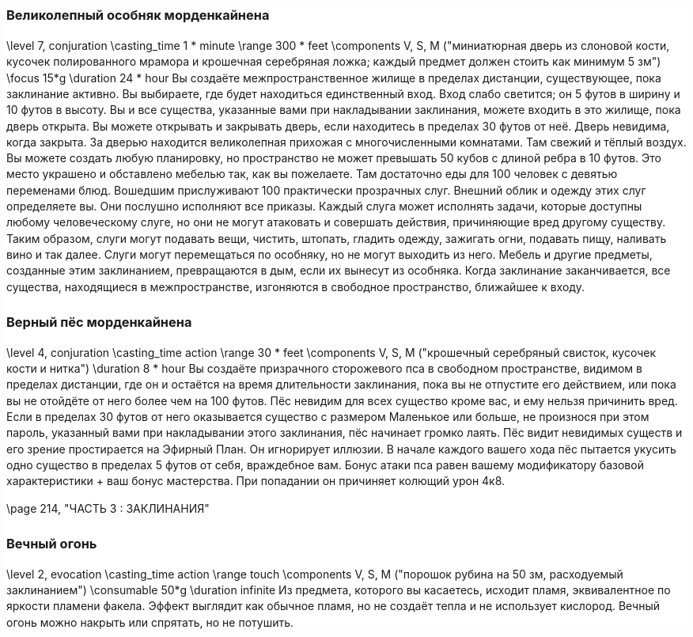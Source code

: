 ### Великолепный особняк морденкайнена
\level 7, conjuration
\casting_time 1 * minute
\range 300 * feet
\components V, S, M ("миниатюрная дверь из слоновой кости, кусочек полированного мрамора и крошечная серебряная ложка; каждый предмет должен стоить как минимум 5 зм")
\focus 15*g
\duration 24 * hour
Вы создаёте межпространственное жилище в пределах дистанции, существующее, пока заклинание активно. Вы выбираете, где будет находиться единственный вход. Вход слабо светится; он 5 футов в ширину и 10 футов в высоту. Вы и все существа, указанные вами при накладывании заклинания, можете входить в это жилище, пока дверь открыта. Вы можете открывать и закрывать дверь, если находитесь в пределах 30 футов от неё. Дверь невидима, когда закрыта.
За дверью находится великолепная прихожая с многочисленными комнатами. Там свежий и тёплый воздух.
Вы можете создать любую планировку, но пространство не может превышать 50 кубов с длиной ребра в 10 футов. Это место украшено и обставлено мебелью так, как вы пожелаете. Там достаточно еды для 100 человек с девятью переменами блюд. Вошедшим прислуживают 100 практически прозрачных слуг. Внешний облик и одежду этих слуг определяете вы. Они послушно исполняют все приказы. Каждый слуга может исполнять задачи, которые доступны любому человеческому слуге, но они не могут атаковать и совершать действия, причиняющие вред другому существу. Таким образом, слуги могут подавать вещи, чистить, штопать, гладить одежду, зажигать огни, подавать пищу, наливать вино и так далее. Слуги могут перемещаться по особняку, но не могут выходить из него. Мебель и другие предметы, созданные этим заклинанием, превращаются в дым, если их вынесут из особняка. Когда заклинание заканчивается, все существа, находящиеся в межпространстве, изгоняются в свободное пространство, ближайшее к входу.

### Верный пёс морденкайнена
\level 4, conjuration
\casting_time action
\range 30 * feet
\components V, S, M ("крошечный серебряный свисток, кусочек кости и нитка")
\duration 8 * hour
Вы создаёте призрачного сторожевого пса в свободном пространстве, видимом в пределах дистанции, где он и остаётся на время длительности заклинания, пока вы не отпустите его действием, или пока вы не отойдёте от него более чем на 100
футов.
Пёс невидим для всех существо кроме вас, и ему нельзя причинить вред. Если в пределах 30
футов от него оказывается существо с размером
Маленькое или больше, не произнося при этом пароль, указанный вами при накладывании этого заклинания, пёс начинает громко лаять. Пёс видит невидимых существ и его зрение простирается на
Эфирный План. Он игнорирует иллюзии.
В начале каждого вашего хода пёс пытается укусить одно существо в пределах 5 футов от себя, враждебное вам. Бонус атаки пса равен вашему модификатору базовой характеристики + ваш бонус мастерства. При попадании он причиняет колющий урон 4к8.

\page 214, "ЧАСТЬ 3 : ЗАКЛИНАНИЯ"
### Вечный огонь
\level 2, evocation
\casting_time action
\range touch
\components V, S, M ("порошок рубина на 50 зм, расходуемый заклинанием")
\consumable 50*g
\duration infinite
Из предмета, которого вы касаетесь, исходит пламя, эквивалентное по яркости пламени факела.
Эффект выглядит как обычное пламя, но не создаёт тепла и не использует кислород. Вечный огонь можно накрыть или спрятать, но не потушить.
